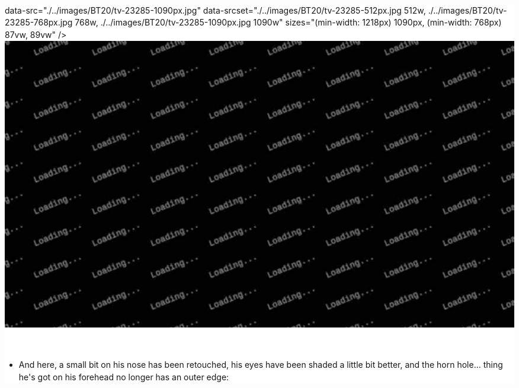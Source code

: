   data-src="./../images/BT20/tv-23285-1090px.jpg"
  data-srcset="./../images/BT20/tv-23285-512px.jpg 512w,
  ./../images/BT20/tv-23285-768px.jpg 768w,
  ./../images/BT20/tv-23285-1090px.jpg 1090w"
  sizes="(min-width: 1218px) 1090px,
  (min-width: 768px) 87vw,
  89vw" />
 <img width="100%" height="100%" class="lazyload" src="./../images/loading.jpg"
  data-src="./../images/BT20/bd-23285-1090px.jpg"
  data-srcset="./../images/BT20/bd-23285-512px.jpg 512w,
  ./../images/BT20/bd-23285-768px.jpg 768w,
  ./../images/BT20/bd-23285-1090px.jpg 1090w"
  sizes="(min-width: 1218px) 1090px,
  (min-width: 768px) 87vw,
  89vw" />
</div>

<br>

- And here, a small bit on his nose has been retouched, his eyes have been shaded a little bit better, and the horn hole... thing he's got on his forehead no longer has an outer edge:

<div id="container1" class="twentytwenty-container">